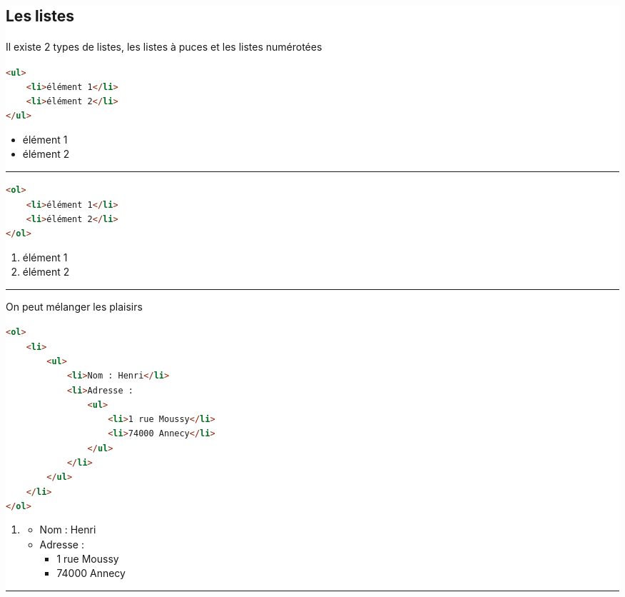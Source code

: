 ## Les listes
Il existe 2 types de listes, les listes à puces et les listes numérotées

```html
<ul>
    <li>élément 1</li>
    <li>élément 2</li>
</ul>
```

<ul>
    <li>élément 1</li>
    <li>élément 2</li>
</ul>

---


```html
<ol>
    <li>élément 1</li>
    <li>élément 2</li>
</ol>
```

<ol>
    <li>élément 1</li>
    <li>élément 2</li>
</ol>

---

On peut mélanger les plaisirs

```html
<ol>
    <li>
        <ul>
            <li>Nom : Henri</li>
            <li>Adresse :
                <ul>
                    <li>1 rue Moussy</li>
                    <li>74000 Annecy</li>
                </ul>
            </li>
        </ul>
    </li>
</ol>
```

<ol>
<li><ul>
<li>Nom : Henri</li>
<li>Adresse :<ul><li>1 rue Moussy</li><li>74000 Annecy</li></ul></li>
</ul></li>
</ol>
        
---
